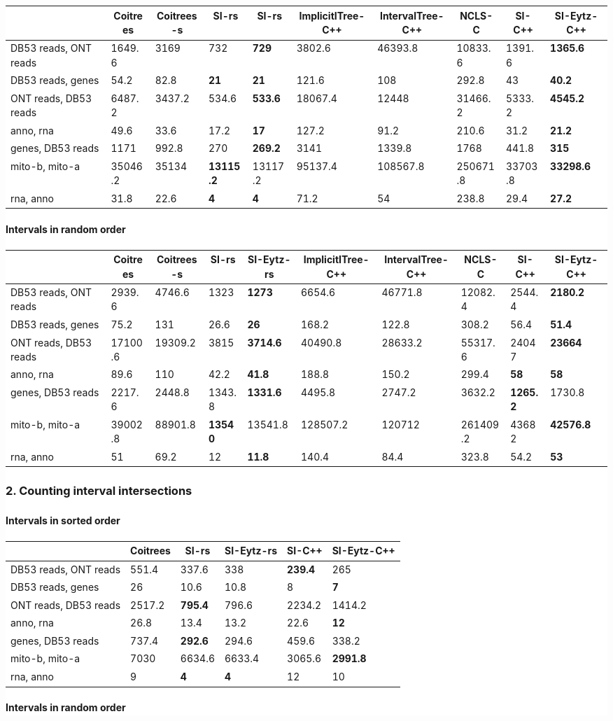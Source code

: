 |                       | Coitrees | Coitrees-s | SI-rs       | SI-rs     | ImplicitITree-C++ | IntervalTree-C++ | NCLS-C   | SI-C++  | SI-Eytz-C++ |
| --------------------- | -------- | ---------- |-------------|-----------| ----------------- | ---------------- | -------- |---------|-------------|
| DB53 reads, ONT reads | 1649.6   | 3169       | 732         | **729**   | 3802.6            | 46393.8          | 10833.6  | 1391.6  | **1365.6**  |
| DB53 reads, genes     | 54.2     | 82.8       | **21**      | **21**    | 121.6             | 108              | 292.8    | 43      | **40.2**    |
| ONT reads, DB53 reads | 6487.2   | 3437.2     | 534.6       | **533.6** | 18067.4           | 12448            | 31466.2  | 5333.2  | **4545.2**  |
| anno, rna             | 49.6     | 33.6       | 17.2        | **17**    | 127.2             | 91.2             | 210.6    | 31.2    | **21.2**    |
| genes, DB53 reads     | 1171     | 992.8      | 270         | **269.2** | 3141              | 1339.8           | 1768     | 441.8   | **315**     |
| mito-b, mito-a        | 35046.2  | 35134      | **13115.2** | 13117.2   | 95137.4           | 108567.8         | 250671.8 | 33703.8 | **33298.6** |
| rna, anno             | 31.8     | 22.6       | **4**       | **4**     | 71.2              | 54               | 238.8    | 29.4    | **27.2**    |

#### Intervals in random order

|                       | Coitrees | Coitrees-s | SI-rs     | SI-Eytz-rs | ImplicitITree-C++ | IntervalTree-C++ | NCLS-C   | SI-C++     | SI-Eytz-C++ |
| --------------------- | -------- | ---------- |-----------|------------| ----------------- | ---------------- | -------- |------------|-------------|
| DB53 reads, ONT reads | 2939.6   | 4746.6     | 1323      | **1273**   | 6654.6            | 46771.8          | 12082.4  | 2544.4     | **2180.2**  |
| DB53 reads, genes     | 75.2     | 131        | 26.6      | **26**     | 168.2             | 122.8            | 308.2    | 56.4       | **51.4**    |
| ONT reads, DB53 reads | 17100.6  | 19309.2    | 3815      | **3714.6** | 40490.8           | 28633.2          | 55317.6  | 24047      | **23664**   |
| anno, rna             | 89.6     | 110        | 42.2      | **41.8**   | 188.8             | 150.2            | 299.4    | **58**     | **58**      |
| genes, DB53 reads     | 2217.6   | 2448.8     | 1343.8    | **1331.6** | 4495.8            | 2747.2           | 3632.2   | **1265.2** | 1730.8      |
| mito-b, mito-a        | 39002.8  | 88901.8    | **13540** | 13541.8    | 128507.2          | 120712           | 261409.2 | 43682      | **42576.8** |
| rna, anno             | 51       | 69.2       | 12        | **11.8**   | 140.4             | 84.4             | 323.8    | 54.2       | **53**      |

### 2. Counting interval intersections

#### Intervals in sorted order

|                       | Coitrees | SI-rs     | SI-Eytz-rs | SI-C++    | SI-Eytz-C++ |
| --------------------- | -------- |-----------|------------|-----------|-------------|
| DB53 reads, ONT reads | 551.4    | 337.6     | 338        | **239.4** | 265         |
| DB53 reads, genes     | 26       | 10.6      | 10.8       | 8         | **7**       |
| ONT reads, DB53 reads | 2517.2   | **795.4** | 796.6      | 2234.2    | 1414.2      |
| anno, rna             | 26.8     | 13.4      | 13.2       | 22.6      | **12**      |
| genes, DB53 reads     | 737.4    | **292.6** | 294.6      | 459.6     | 338.2       |
| mito-b, mito-a        | 7030     | 6634.6    | 6633.4     | 3065.6    | **2991.8**  |
| rna, anno             | 9        | **4**     | **4**      | 12        | 10          |

#### Intervals in random order
